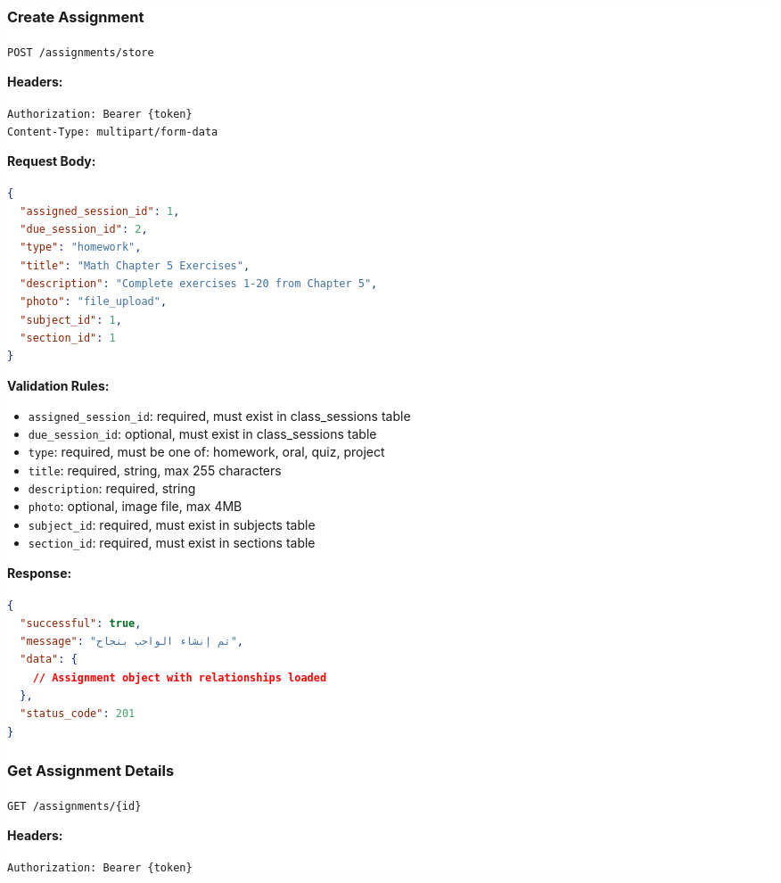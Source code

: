 ### Create Assignment

```http
POST /assignments/store
```

**Headers:**
```
Authorization: Bearer {token}
Content-Type: multipart/form-data
```

**Request Body:**
```json
{
  "assigned_session_id": 1,
  "due_session_id": 2,
  "type": "homework",
  "title": "Math Chapter 5 Exercises",
  "description": "Complete exercises 1-20 from Chapter 5",
  "photo": "file_upload",
  "subject_id": 1,
  "section_id": 1
}
```

**Validation Rules:**
- `assigned_session_id`: required, must exist in class_sessions table
- `due_session_id`: optional, must exist in class_sessions table
- `type`: required, must be one of: homework, oral, quiz, project
- `title`: required, string, max 255 characters
- `description`: required, string
- `photo`: optional, image file, max 4MB
- `subject_id`: required, must exist in subjects table
- `section_id`: required, must exist in sections table

**Response:**
```json
{
  "successful": true,
  "message": "تم إنشاء الواجب بنجاح",
  "data": {
    // Assignment object with relationships loaded
  },
  "status_code": 201
}
```

### Get Assignment Details

```http
GET /assignments/{id}
```

**Headers:**
```
Authorization: Bearer {token}
```
